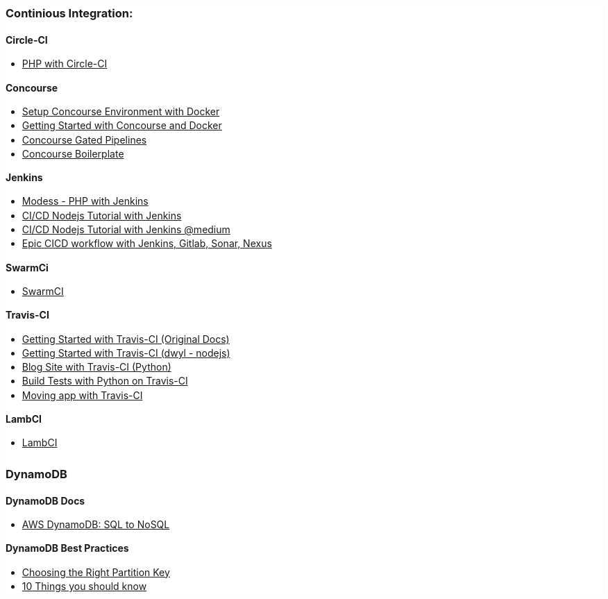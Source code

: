 ### Continious Integration: <a href="continious_integration_469" id="continious_integration_469"></a>

**Circle-CI**

* [PHP with Circle-CI](https://circleci.com/docs/1.0/language-php/)

**Concourse**

* [Setup Concourse Environment with Docker](https://concourse.ci/docker-repository.html)
* [Getting Started with Concourse and Docker](https://blog.anynines.com/getting-started-with-concourse-ci-and-docker/)
* [Concourse Gated Pipelines](https://github.com/pivotalservices/concourse-pipeline-samples/tree/master/concourse-pipeline-patterns/gated-pipelines)
* [Concourse Boilerplate](https://github.com/EugenMayer/concourseci-server-boilerplate)

**Jenkins**

* [Modess - PHP with Jenkins](https://modess.io/jenkins-php/)
* [CI/CD Nodejs Tutorial with Jenkins](https://code.tutsplus.com/tutorials/setting-up-continuous-integration-continuous-deployment-with-jenkins--cms-21511)
* [CI/CD Nodejs Tutorial with Jenkins @medium](https://medium.com/@mosheezderman/how-to-set-up-ci-cd-pipeline-for-a-node-js-app-with-jenkins-c51581cc783c)
* [Epic CICD workflow with Jenkins, Gitlab, Sonar, Nexus](https://github.com/shazChaudhry/docker-swarm-mode)

**SwarmCi**

* [SwarmCI](https://github.com/ghostsquad/swarmci)

**Travis-CI**

* [Getting Started with Travis-CI (Original Docs)](https://docs.travis-ci.com/user/getting-started/)
* [Getting Started with Travis-CI (dwyl - nodejs)](https://github.com/dwyl/learn-travis)
* [Blog Site with Travis-CI (Python)](https://matthewmoisen.com/blog/how-to-set-up-travis-ci-with-github-for-a-python-project/)
* [Build Tests with Python on Travis-CI](https://github.com/softwaresaved/build\_and\_test\_examples/blob/master/travis/HelloWorld.md)
* [Moving app with Travis-CI](https://www.raywenderlich.com/109418/travis-ci-tutorial)

**LambCI**

* [LambCI](https://github.com/lambci/lambci)

### DynamoDB <a href="dynamodb_499" id="dynamodb_499"></a>

**DynamoDB Docs**

* [AWS DynamoDB: SQL to NoSQL](https://docs.aws.amazon.com/amazondynamodb/latest/developerguide/SQLtoNoSQL.ReadData.Query.html)

**DynamoDB Best Practices**

* [Choosing the Right Partition Key](https://aws.amazon.com/blogs/database/choosing-the-right-dynamodb-partition-key/)
* [10 Things you should know](https://cloudacademy.com/blog/amazon-dynamodb-ten-things/)
